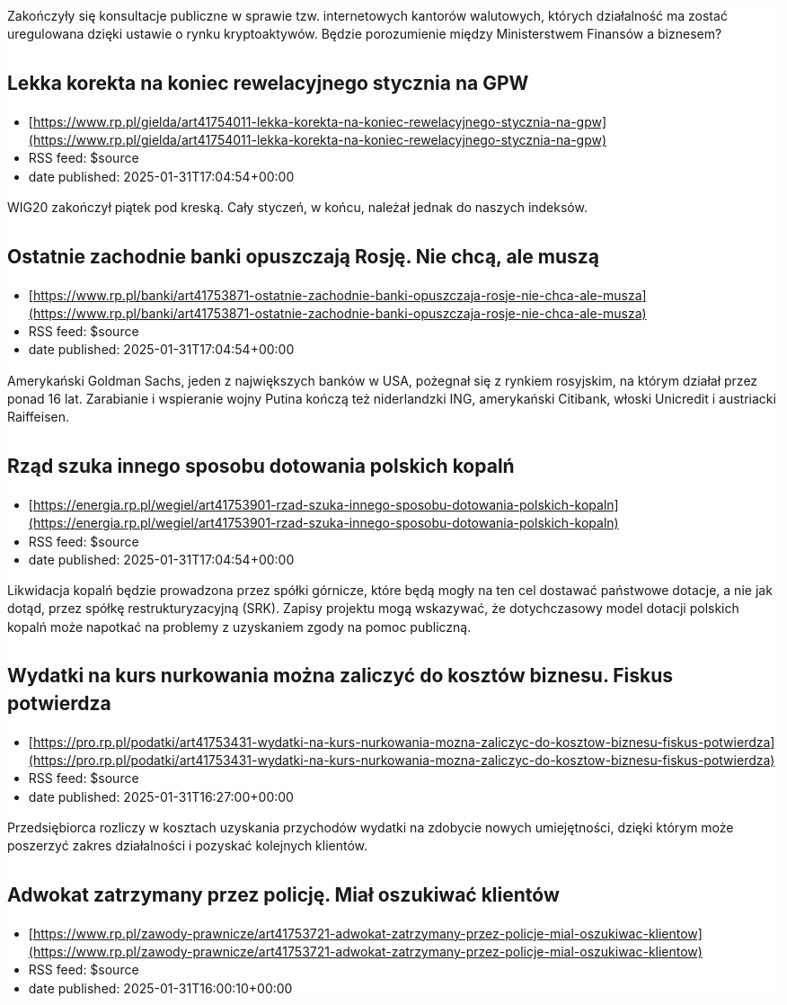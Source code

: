 Zakończyły się konsultacje publiczne w sprawie tzw. internetowych kantorów walutowych, których działalność ma zostać uregulowana dzięki ustawie o rynku kryptoaktywów. Będzie porozumienie między Ministerstwem Finansów a biznesem?

## Lekka korekta na koniec rewelacyjnego stycznia na GPW
 - [https://www.rp.pl/gielda/art41754011-lekka-korekta-na-koniec-rewelacyjnego-stycznia-na-gpw](https://www.rp.pl/gielda/art41754011-lekka-korekta-na-koniec-rewelacyjnego-stycznia-na-gpw)
 - RSS feed: $source
 - date published: 2025-01-31T17:04:54+00:00

WIG20 zakończył piątek pod kreską. Cały styczeń, w końcu, należał jednak do naszych indeksów.

## Ostatnie zachodnie banki opuszczają Rosję. Nie chcą, ale muszą
 - [https://www.rp.pl/banki/art41753871-ostatnie-zachodnie-banki-opuszczaja-rosje-nie-chca-ale-musza](https://www.rp.pl/banki/art41753871-ostatnie-zachodnie-banki-opuszczaja-rosje-nie-chca-ale-musza)
 - RSS feed: $source
 - date published: 2025-01-31T17:04:54+00:00

Amerykański Goldman Sachs, jeden z największych banków w USA, pożegnał się z rynkiem rosyjskim, na którym działał przez ponad 16 lat. Zarabianie i wspieranie wojny Putina kończą też niderlandzki ING, amerykański Citibank, włoski Unicredit i austriacki Raiffeisen.

## Rząd szuka innego sposobu dotowania polskich kopalń
 - [https://energia.rp.pl/wegiel/art41753901-rzad-szuka-innego-sposobu-dotowania-polskich-kopaln](https://energia.rp.pl/wegiel/art41753901-rzad-szuka-innego-sposobu-dotowania-polskich-kopaln)
 - RSS feed: $source
 - date published: 2025-01-31T17:04:54+00:00

Likwidacja kopalń będzie prowadzona przez spółki górnicze, które będą mogły na ten cel dostawać państwowe dotacje, a nie jak dotąd, przez spółkę restrukturyzacyjną (SRK). Zapisy projektu mogą wskazywać, że dotychczasowy model dotacji polskich kopalń może napotkać na problemy z uzyskaniem zgody na pomoc publiczną.

## Wydatki na kurs nurkowania można zaliczyć do kosztów biznesu. Fiskus potwierdza
 - [https://pro.rp.pl/podatki/art41753431-wydatki-na-kurs-nurkowania-mozna-zaliczyc-do-kosztow-biznesu-fiskus-potwierdza](https://pro.rp.pl/podatki/art41753431-wydatki-na-kurs-nurkowania-mozna-zaliczyc-do-kosztow-biznesu-fiskus-potwierdza)
 - RSS feed: $source
 - date published: 2025-01-31T16:27:00+00:00

Przedsiębiorca rozliczy w kosztach uzyskania przychodów wydatki na zdobycie nowych umiejętności, dzięki którym może poszerzyć zakres działalności i pozyskać kolejnych klientów.

## Adwokat zatrzymany przez policję. Miał oszukiwać klientów
 - [https://www.rp.pl/zawody-prawnicze/art41753721-adwokat-zatrzymany-przez-policje-mial-oszukiwac-klientow](https://www.rp.pl/zawody-prawnicze/art41753721-adwokat-zatrzymany-przez-policje-mial-oszukiwac-klientow)
 - RSS feed: $source
 - date published: 2025-01-31T16:00:10+00:00
